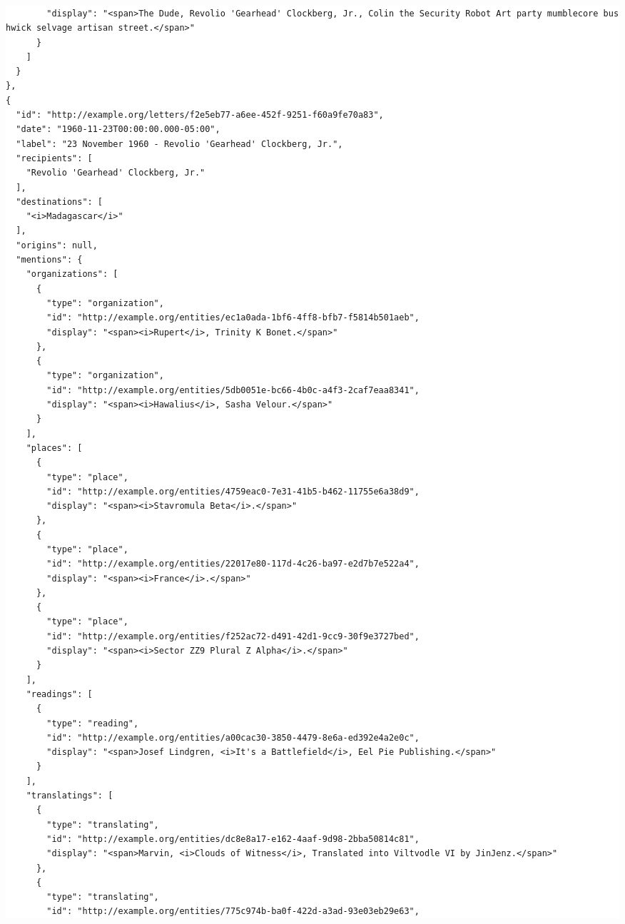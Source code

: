             "display": "<span>The Dude, Revolio 'Gearhead' Clockberg, Jr., Colin the Security Robot Art party mumblecore bushwick selvage artisan street.</span>"
          }
        ]
      }
    },
    {
      "id": "http://example.org/letters/f2e5eb77-a6ee-452f-9251-f60a9fe70a83",
      "date": "1960-11-23T00:00:00.000-05:00",
      "label": "23 November 1960 - Revolio 'Gearhead' Clockberg, Jr.",
      "recipients": [
        "Revolio 'Gearhead' Clockberg, Jr."
      ],
      "destinations": [
        "<i>Madagascar</i>"
      ],
      "origins": null,
      "mentions": {
        "organizations": [
          {
            "type": "organization",
            "id": "http://example.org/entities/ec1a0ada-1bf6-4ff8-bfb7-f5814b501aeb",
            "display": "<span><i>Rupert</i>, Trinity K Bonet.</span>"
          },
          {
            "type": "organization",
            "id": "http://example.org/entities/5db0051e-bc66-4b0c-a4f3-2caf7eaa8341",
            "display": "<span><i>Hawalius</i>, Sasha Velour.</span>"
          }
        ],
        "places": [
          {
            "type": "place",
            "id": "http://example.org/entities/4759eac0-7e31-41b5-b462-11755e6a38d9",
            "display": "<span><i>Stavromula Beta</i>.</span>"
          },
          {
            "type": "place",
            "id": "http://example.org/entities/22017e80-117d-4c26-ba97-e2d7b7e522a4",
            "display": "<span><i>France</i>.</span>"
          },
          {
            "type": "place",
            "id": "http://example.org/entities/f252ac72-d491-42d1-9cc9-30f9e3727bed",
            "display": "<span><i>Sector ZZ9 Plural Z Alpha</i>.</span>"
          }
        ],
        "readings": [
          {
            "type": "reading",
            "id": "http://example.org/entities/a00cac30-3850-4479-8e6a-ed392e4a2e0c",
            "display": "<span>Josef Lindgren, <i>It's a Battlefield</i>, Eel Pie Publishing.</span>"
          }
        ],
        "translatings": [
          {
            "type": "translating",
            "id": "http://example.org/entities/dc8e8a17-e162-4aaf-9d98-2bba50814c81",
            "display": "<span>Marvin, <i>Clouds of Witness</i>, Translated into Viltvodle VI by JinJenz.</span>"
          },
          {
            "type": "translating",
            "id": "http://example.org/entities/775c974b-ba0f-422d-a3ad-93e03eb29e63",